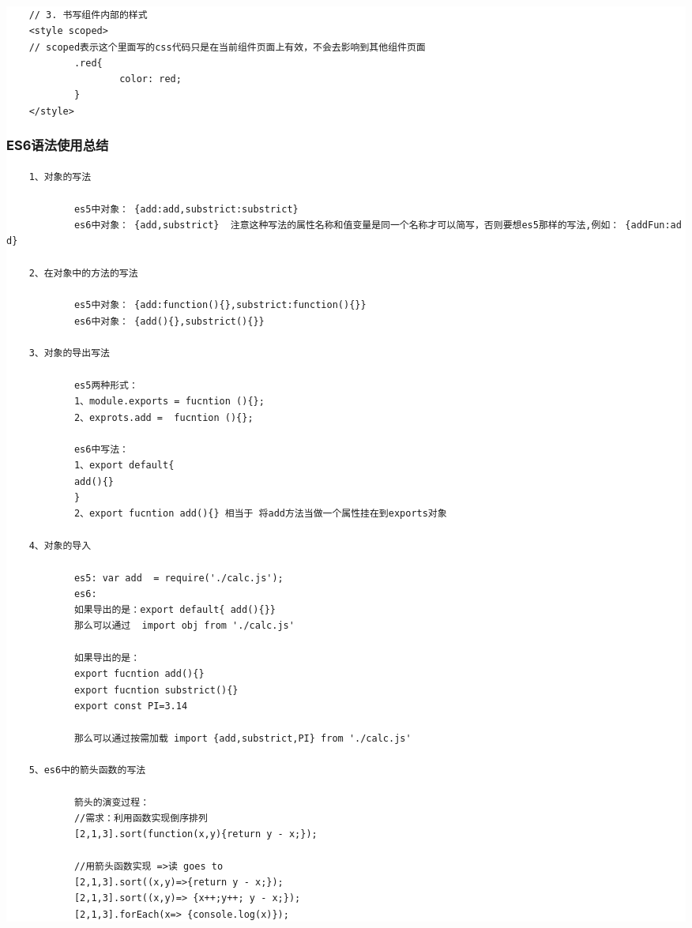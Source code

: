         // 3. 书写组件内部的样式
        <style scoped>
        // scoped表示这个里面写的css代码只是在当前组件页面上有效，不会去影响到其他组件页面
                .red{
                        color: red;
                }
        </style>


### ES6语法使用总结

        1、对象的写法

                es5中对象： {add:add,substrict:substrict}
                es6中对象： {add,substrict}  注意这种写法的属性名称和值变量是同一个名称才可以简写，否则要想es5那样的写法,例如： {addFun:add}

        2、在对象中的方法的写法

                es5中对象： {add:function(){},substrict:function(){}}
                es6中对象： {add(){},substrict(){}}

        3、对象的导出写法

                es5两种形式：
                1、module.exports = fucntion (){};
                2、exprots.add =  fucntion (){};

                es6中写法：
                1、export default{
                add(){}
                }
                2、export fucntion add(){} 相当于 将add方法当做一个属性挂在到exports对象

        4、对象的导入

                es5: var add  = require('./calc.js');
                es6:
                如果导出的是：export default{ add(){}}
                那么可以通过  import obj from './calc.js'

                如果导出的是：
                export fucntion add(){} 
                export fucntion substrict(){} 
                export const PI=3.14

                那么可以通过按需加载 import {add,substrict,PI} from './calc.js'

        5、es6中的箭头函数的写法

                箭头的演变过程：
                //需求：利用函数实现倒序排列
                [2,1,3].sort(function(x,y){return y - x;});

                //用箭头函数实现 =>读 goes to
                [2,1,3].sort((x,y)=>{return y - x;});
                [2,1,3].sort((x,y)=> {x++;y++; y - x;});
                [2,1,3].forEach(x=> {console.log(x)});
